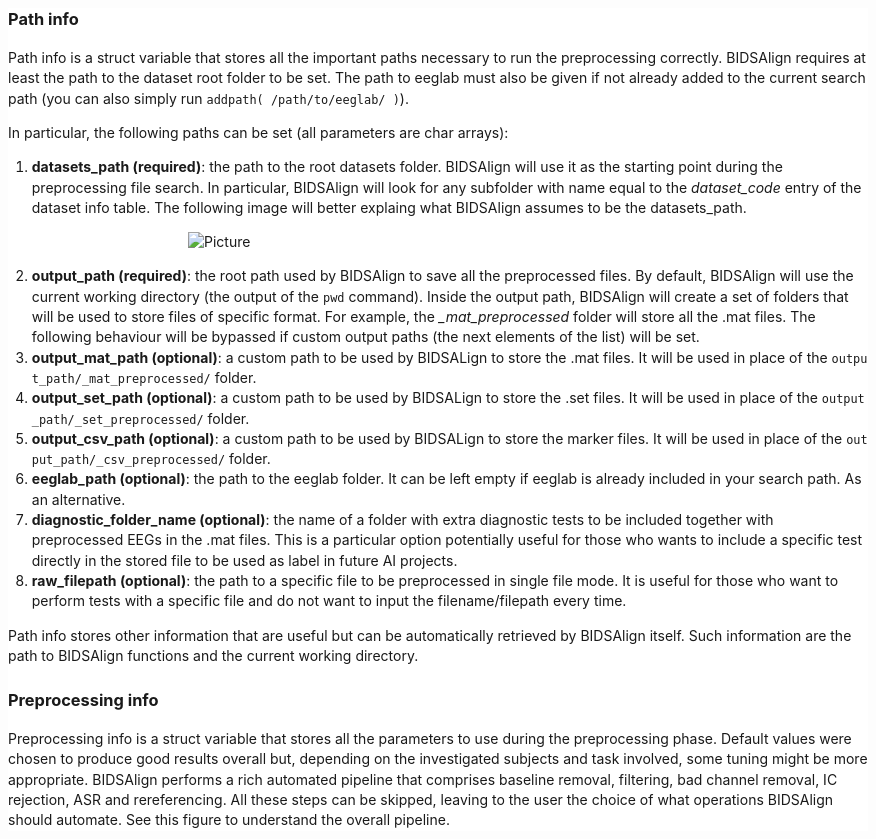 
### Path info

Path info is a struct variable that stores all the important paths necessary to run the preprocessing correctly. BIDSAlign requires at least the path to the dataset root folder to be set. The path to eeglab must also be given if not already added to the current search path (you can also simply run `addpath( /path/to/eeglab/ )`). 

In particular, the following paths can be set (all parameters are char arrays):

1. **datasets_path (required)**: the path to the root datasets folder. BIDSAlign will use it as the starting point during the preprocessing file search. In particular, BIDSAlign will look for any subfolder with name equal to the *dataset_code* entry of the dataset info table. The following image will better explaing what BIDSAlign assumes to be the datasets_path.

<img src="pathexample.png"
    alt="Picture"
    width="500"
    style="display: block; margin: 0 auto" 
/>

2. **output_path (required)**: the root path used by BIDSAlign to save all the preprocessed files. By default, BIDSAlign will use the current working directory (the output of the `pwd` command). Inside the output path, BIDSAlign will create a set of folders that will be used to store files of specific format. For example, the *_mat_preprocessed* folder will store all the .mat files. The following behaviour will be bypassed if custom output paths (the next elements of the list) will be set.
3. **output_mat_path (optional)**: a custom path to be used by BIDSALign to store the .mat files. It will be used in place of the `output_path/_mat_preprocessed/` folder.
4. **output_set_path (optional)**: a custom path to be used by BIDSALign to store the .set files. It will be used in place of the `output_path/_set_preprocessed/` folder.
5. **output_csv_path (optional)**: a custom path to be used by BIDSALign to store the marker files. It will be used in place of the `output_path/_csv_preprocessed/` folder.
6. **eeglab_path (optional)**: the path to the eeglab folder. It can be left empty if eeglab is already included in your search path. As an alternative.
7. **diagnostic_folder_name (optional)**: the name of a folder with extra diagnostic tests to be included together with preprocessed EEGs in the .mat files. This is a particular option potentially useful for those who wants to include a specific test directly in the stored file to be used as label in future AI projects.
8. **raw_filepath (optional)**: the path to a specific file to be preprocessed in single file mode. It is useful for those who want to perform tests with a specific file and do not want to input the filename/filepath every time.

Path info stores other information that are useful but can be automatically retrieved by BIDSAlign itself. Such information are the path to BIDSAlign functions and the current working directory.

### Preprocessing info

Preprocessing info is a struct variable that stores all the parameters to use during the preprocessing phase. Default values were chosen to produce good results overall but, depending on the investigated subjects and task involved, some tuning might be more appropriate. BIDSAlign performs a rich automated pipeline that comprises baseline removal, filtering, bad channel removal, IC rejection, ASR and rereferencing. All these steps can be skipped, leaving to the user the choice of what operations BIDSAlign should automate. See this figure to understand the overall pipeline.
